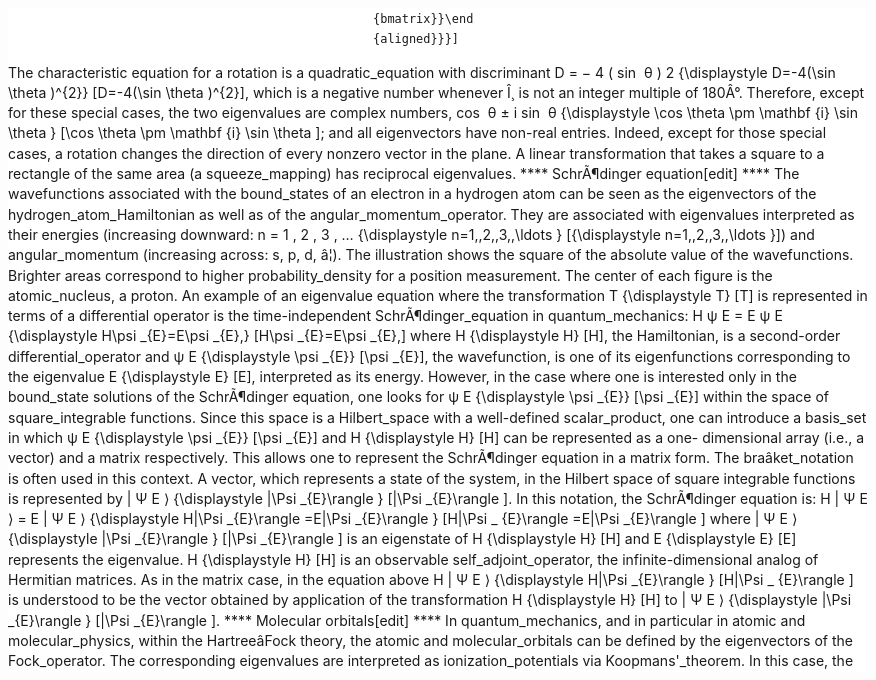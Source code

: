                                                        {bmatrix}}\end
                                                       {aligned}}}]
The characteristic equation for a rotation is a quadratic_equation with
discriminant     D = &#x2212; 4 ( sin &#x2061; &#x03B8;  )  2
{\displaystyle D=-4(\sin \theta )^{2}}  [D=-4(\sin \theta )^{2}], which is a
negative number whenever Î¸ is not an integer multiple of 180Â°. Therefore,
except for these special cases, the two eigenvalues are complex numbers,
cos &#x2061; &#x03B8; &#x00B1;  i  sin &#x2061; &#x03B8;   {\displaystyle \cos
\theta \pm \mathbf {i} \sin \theta }  [\cos \theta \pm \mathbf {i} \sin \theta
]; and all eigenvectors have non-real entries. Indeed, except for those special
cases, a rotation changes the direction of every nonzero vector in the plane.
A linear transformation that takes a square to a rectangle of the same area (a
squeeze_mapping) has reciprocal eigenvalues.
**** SchrÃ¶dinger equation[edit] ****
The wavefunctions associated with the bound_states of an electron in a hydrogen
atom can be seen as the eigenvectors of the hydrogen_atom_Hamiltonian as well
as of the angular_momentum_operator. They are associated with eigenvalues
interpreted as their energies (increasing downward:     n = 1 ,  2 ,  3 ,
&#x2026;   {\displaystyle n=1,\,2,\,3,\,\ldots }  [{\displaystyle
n=1,\,2,\,3,\,\ldots }]) and angular_momentum (increasing across: s, p, d,
â¦). The illustration shows the square of the absolute value of the
wavefunctions. Brighter areas correspond to higher probability_density for a
position measurement. The center of each figure is the atomic_nucleus, a
proton.
An example of an eigenvalue equation where the transformation     T
{\displaystyle T}  [T] is represented in terms of a differential operator is
the time-independent SchrÃ¶dinger_equation in quantum_mechanics:
         H  &#x03C8;  E   = E  &#x03C8;  E      {\displaystyle H\psi _{E}=E\psi
      _{E}\,}  [H\psi _{E}=E\psi _{E}\,]
where     H   {\displaystyle H}  [H], the Hamiltonian, is a second-order
differential_operator and      &#x03C8;  E     {\displaystyle \psi _{E}}  [\psi
_{E}], the wavefunction, is one of its eigenfunctions corresponding to the
eigenvalue     E   {\displaystyle E}  [E], interpreted as its energy.
However, in the case where one is interested only in the bound_state solutions
of the SchrÃ¶dinger equation, one looks for      &#x03C8;  E     {\displaystyle
\psi _{E}}  [\psi _{E}] within the space of square_integrable functions. Since
this space is a Hilbert_space with a well-defined scalar_product, one can
introduce a basis_set in which      &#x03C8;  E     {\displaystyle \psi _{E}}
[\psi _{E}] and     H   {\displaystyle H}  [H] can be represented as a one-
dimensional array (i.e., a vector) and a matrix respectively. This allows one
to represent the SchrÃ¶dinger equation in a matrix form.
The braâket_notation is often used in this context. A vector, which
represents a state of the system, in the Hilbert space of square integrable
functions is represented by      |   &#x03A8;  E   &#x27E9;   {\displaystyle
|\Psi _{E}\rangle }  [|\Psi _{E}\rangle ]. In this notation, the SchrÃ¶dinger
equation is:
         H  |   &#x03A8;  E   &#x27E9; = E  |   &#x03A8;  E   &#x27E9;
      {\displaystyle H|\Psi _{E}\rangle =E|\Psi _{E}\rangle }  [H|\Psi _
      {E}\rangle =E|\Psi _{E}\rangle ]
where      |   &#x03A8;  E   &#x27E9;   {\displaystyle |\Psi _{E}\rangle }
[|\Psi _{E}\rangle ] is an eigenstate of     H   {\displaystyle H}  [H] and
E   {\displaystyle E}  [E] represents the eigenvalue.     H   {\displaystyle H}
[H] is an observable self_adjoint_operator, the infinite-dimensional analog of
Hermitian matrices. As in the matrix case, in the equation above     H  |
&#x03A8;  E   &#x27E9;   {\displaystyle H|\Psi _{E}\rangle }  [H|\Psi _
{E}\rangle ] is understood to be the vector obtained by application of the
transformation     H   {\displaystyle H}  [H] to      |   &#x03A8;  E
&#x27E9;   {\displaystyle |\Psi _{E}\rangle }  [|\Psi _{E}\rangle ].
**** Molecular orbitals[edit] ****
In quantum_mechanics, and in particular in atomic and molecular_physics, within
the HartreeâFock theory, the atomic and molecular_orbitals can be defined by
the eigenvectors of the Fock_operator. The corresponding eigenvalues are
interpreted as ionization_potentials via Koopmans'_theorem. In this case, the